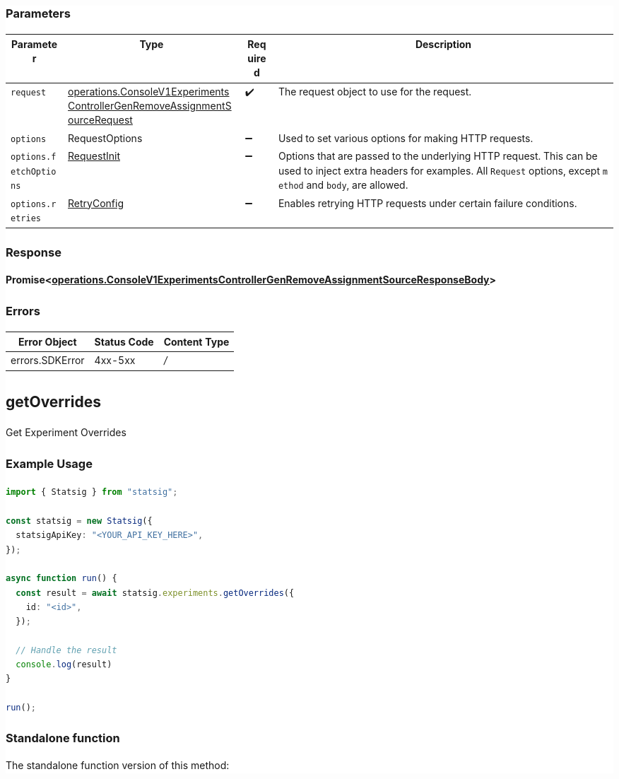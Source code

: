 ### Parameters

| Parameter                                                                                                                                                                      | Type                                                                                                                                                                           | Required                                                                                                                                                                       | Description                                                                                                                                                                    |
| ------------------------------------------------------------------------------------------------------------------------------------------------------------------------------ | ------------------------------------------------------------------------------------------------------------------------------------------------------------------------------ | ------------------------------------------------------------------------------------------------------------------------------------------------------------------------------ | ------------------------------------------------------------------------------------------------------------------------------------------------------------------------------ |
| `request`                                                                                                                                                                      | [operations.ConsoleV1ExperimentsControllerGenRemoveAssignmentSourceRequest](../../models/operations/consolev1experimentscontrollergenremoveassignmentsourcerequest.md)         | :heavy_check_mark:                                                                                                                                                             | The request object to use for the request.                                                                                                                                     |
| `options`                                                                                                                                                                      | RequestOptions                                                                                                                                                                 | :heavy_minus_sign:                                                                                                                                                             | Used to set various options for making HTTP requests.                                                                                                                          |
| `options.fetchOptions`                                                                                                                                                         | [RequestInit](https://developer.mozilla.org/en-US/docs/Web/API/Request/Request#options)                                                                                        | :heavy_minus_sign:                                                                                                                                                             | Options that are passed to the underlying HTTP request. This can be used to inject extra headers for examples. All `Request` options, except `method` and `body`, are allowed. |
| `options.retries`                                                                                                                                                              | [RetryConfig](../../lib/utils/retryconfig.md)                                                                                                                                  | :heavy_minus_sign:                                                                                                                                                             | Enables retrying HTTP requests under certain failure conditions.                                                                                                               |


### Response

**Promise\<[operations.ConsoleV1ExperimentsControllerGenRemoveAssignmentSourceResponseBody](../../models/operations/consolev1experimentscontrollergenremoveassignmentsourceresponsebody.md)\>**
### Errors

| Error Object    | Status Code     | Content Type    |
| --------------- | --------------- | --------------- |
| errors.SDKError | 4xx-5xx         | */*             |

## getOverrides

Get Experiment Overrides

### Example Usage

```typescript
import { Statsig } from "statsig";

const statsig = new Statsig({
  statsigApiKey: "<YOUR_API_KEY_HERE>",
});

async function run() {
  const result = await statsig.experiments.getOverrides({
    id: "<id>",
  });

  // Handle the result
  console.log(result)
}

run();
```


### Standalone function

The standalone function version of this method:
